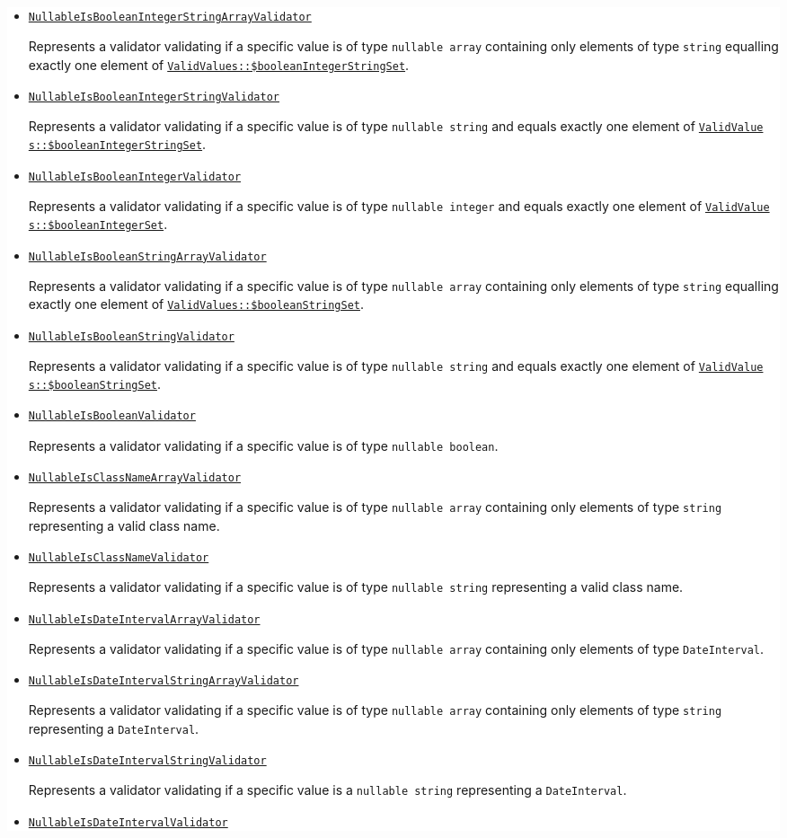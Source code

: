 * [`NullableIsBooleanIntegerStringArrayValidator`][srclink-NullableIsBooleanIntegerStringArrayValidator]

  Represents a validator validating if a specific value is of type `nullable array` containing only elements of type `string` equalling exactly one element of [`ValidValues::$booleanIntegerStringSet`][srclink-ValidValues-booleanIntegerStringSet].

* [`NullableIsBooleanIntegerStringValidator`][srclink-NullableIsBooleanIntegerStringValidator]

  Represents a validator validating if a specific value is of type `nullable string` and equals exactly one element of [`ValidValues::$booleanIntegerStringSet`][srclink-ValidValues-booleanIntegerStringSet].

* [`NullableIsBooleanIntegerValidator`][srclink-NullableIsBooleanIntegerValidator]

  Represents a validator validating if a specific value is of type `nullable integer` and equals exactly one element of [`ValidValues::$booleanIntegerSet`][srclink-ValidValues-booleanIntegerSet].

* [`NullableIsBooleanStringArrayValidator`][srclink-NullableIsBooleanStringArrayValidator]

  Represents a validator validating if a specific value is of type `nullable array` containing only elements of type `string` equalling exactly one element of [`ValidValues::$booleanStringSet`][srclink-ValidValues-booleanStringSet].

* [`NullableIsBooleanStringValidator`][srclink-NullableIsBooleanStringValidator]

  Represents a validator validating if a specific value is of type `nullable string` and equals exactly one element of [`ValidValues::$booleanStringSet`][srclink-ValidValues-booleanStringSet].

* [`NullableIsBooleanValidator`][srclink-NullableIsBooleanValidator]

  Represents a validator validating if a specific value is of type `nullable boolean`.

* [`NullableIsClassNameArrayValidator`][srclink-NullableIsClassNameArrayValidator]

  Represents a validator validating if a specific value is of type `nullable array` containing only elements of type `string` representing a valid class name.

* [`NullableIsClassNameValidator`][srclink-NullableIsClassNameValidator]

  Represents a validator validating if a specific value is of type `nullable string` representing a valid class name.

* [`NullableIsDateIntervalArrayValidator`][srclink-NullableIsDateIntervalArrayValidator]

  Represents a validator validating if a specific value is of type `nullable array` containing only elements of type `DateInterval`.

* [`NullableIsDateIntervalStringArrayValidator`][srclink-NullableIsDateIntervalStringArrayValidator]

  Represents a validator validating if a specific value is of type `nullable array` containing only elements of type `string` representing a `DateInterval`.

* [`NullableIsDateIntervalStringValidator`][srclink-NullableIsDateIntervalStringValidator]

  Represents a validator validating if a specific value is a `nullable string` representing a `DateInterval`.

* [`NullableIsDateIntervalValidator`][srclink-NullableIsDateIntervalValidator]


[srclink-ValidValues-booleanIntegerSet]: /src/Validators/ValidValues.php#L44
[srclink-ValidValues-booleanStringSet]: /src/Validators/ValidValues.php#L68
[srclink-ValidValues-booleanIntegerStringSet]: /src/Validators/ValidValues.php#L92
[srclink-ValidValues-regExBinaryString]: /src/Validators/ValidValues.php#L102
[srclink-ValidValues-regExIntegerString]: /src/Validators/ValidValues.php#L109
[srclink-ValidValues-regExFloatString]: /src/Validators/ValidValues.php#L116
[srclink-AbstractArrayRelatedValidator]: /src/Validators/AbstractArrayRelatedValidator.php
[srclink-AbstractBackedEnumNameRelatedValidator]: /src/Validators/AbstractBackedEnumNameRelatedValidator.php
[srclink-AbstractIntegerBackedEnumNameRelatedValidator]: /src/Validators/AbstractIntegerBackedEnumNameRelatedValidator.php
[srclink-AbstractStringBackedEnumNameRelatedValidator]: /src/Validators/AbstractStringBackedEnumNameRelatedValidator.php
[srclink-AbstractInterfaceNameRelatedValidator]: /src/Validators/AbstractInterfaceNameRelatedValidator.php
[srclink-AbstractClassNameRelatedValidator]: /src/Validators/AbstractClassNameRelatedValidator.php
[srclink-AbstractInterfaceOrClassNameRelatedValidator]: /src/Validators/AbstractInterfaceOrClassNameRelatedValidator.php
[srclink-AbstractInterfaceClassOrEnumNameRelatedValidator]: /src/Validators/AbstractInterfaceClassOrEnumNameRelatedValidator.php
[srclink-AbstractDateTimeFormatRelatedValidator]: /src/Validators/AbstractDateTimeFormatRelatedValidator.php
[srclink-AbstractRegularExpressionRelatedValidator]: /src/Validators/AbstractRegularExpressionRelatedValidator.php
[srclink-AbstractValidatorsRelatedValidator]: /src/Validators/AbstractValidatorsRelatedValidator.php
[srclink-MappedValidators-AbstractValidatorMappingsRelatedValidator]: /src/Validators/MappedValidators/AbstractValidatorMappingsRelatedValidator.php
[srclink-IsArrayValidator]: /src/Validators/IsArrayValidator.php
[srclink-IsBackedEnumArrayValidator]: /src/Validators/IsBackedEnumArrayValidator.php
[srclink-IsBackedEnumNameArrayValidator]: /src/Validators/IsBackedEnumNameArrayValidator.php
[srclink-IsBackedEnumNameValidator]: /src/Validators/IsBackedEnumNameValidator.php
[srclink-IsBackedEnumValidator]: /src/Validators/IsBackedEnumValidator.php
[srclink-IsBinaryStringArrayValidator]: /src/Validators/IsBinaryStringArrayValidator.php
[srclink-IsBinaryStringValidator]: /src/Validators/IsBinaryStringValidator.php
[srclink-IsBooleanArrayValidator]: /src/Validators/IsBooleanArrayValidator.php
[srclink-IsBooleanIntegerArrayValidator]: /src/Validators/IsBooleanIntegerArrayValidator.php
[srclink-IsBooleanIntegerStringArrayValidator]: /src/Validators/IsBooleanIntegerStringArrayValidator.php
[srclink-IsBooleanIntegerStringValidator]: /src/Validators/IsBooleanIntegerStringValidator.php
[srclink-IsBooleanIntegerValidator]: /src/Validators/IsBooleanIntegerValidator.php
[srclink-IsBooleanStringArrayValidator]: /src/Validators/IsBooleanStringArrayValidator.php
[srclink-IsBooleanStringValidator]: /src/Validators/IsBooleanStringValidator.php
[srclink-IsBooleanValidator]: /src/Validators/IsBooleanValidator.php
[srclink-IsClassNameArrayValidator]: /src/Validators/IsClassNameArrayValidator.php
[srclink-IsClassNameValidator]: /src/Validators/IsClassNameValidator.php
[srclink-IsDateIntervalArrayValidator]: /src/Validators/IsDateIntervalArrayValidator.php
[srclink-IsDateIntervalStringArrayValidator]: /src/Validators/IsDateIntervalStringArrayValidator.php
[srclink-IsDateIntervalStringValidator]: /src/Validators/IsDateIntervalStringValidator.php
[srclink-IsDateIntervalValidator]: /src/Validators/IsDateIntervalValidator.php
[srclink-IsDateTimeArrayValidator]: /src/Validators/IsDateTimeArrayValidator.php
[srclink-IsDateTimeImmutableArrayValidator]: /src/Validators/IsDateTimeImmutableArrayValidator.php
[srclink-IsDateTimeImmutableValidator]: /src/Validators/IsDateTimeImmutableValidator.php
[srclink-IsDateTimeStringArrayByFormatValidator]: /src/Validators/IsDateTimeStringArrayByFormatValidator.php
[srclink-IsDateTimeStringArrayValidator]: /src/Validators/IsDateTimeStringArrayValidator.php
[srclink-IsDateTimeStringByFormatValidator]: /src/Validators/IsDateTimeStringByFormatValidator.php
[srclink-IsDateTimeStringValidator]: /src/Validators/IsDateTimeStringValidator.php
[srclink-IsDateTimeValidator]: /src/Validators/IsDateTimeValidator.php
[srclink-IsEnumArrayValidator]: /src/Validators/IsEnumArrayValidator.php
[srclink-IsEnumNameArrayValidator]: /src/Validators/IsEnumNameArrayValidator.php
[srclink-IsEnumNameValidator]: /src/Validators/IsEnumNameValidator.php
[srclink-IsEnumValidator]: /src/Validators/IsEnumValidator.php
[srclink-IsFloatArrayValidator]: /src/Validators/IsFloatArrayValidator.php
[srclink-IsFloatStringArrayValidator]: /src/Validators/IsFloatStringArrayValidator.php
[srclink-IsFloatStringValidator]: /src/Validators/IsFloatStringValidator.php
[srclink-IsFloatValidator]: /src/Validators/IsFloatValidator.php
[srclink-IsInArrayValidator]: /src/Validators/IsInArrayValidator.php
[srclink-IsInBackedEnumValuesArrayValidator]: /src/Validators/IsInBackedEnumValuesArrayValidator.php
[srclink-IsInBackedEnumValuesValidator]: /src/Validators/IsInBackedEnumValuesValidator.php
[srclink-IsInClassConstantsArrayValidator]: /src/Validators/IsInClassConstantsArrayValidator.php
[srclink-IsInClassConstantsValidator]: /src/Validators/IsInClassConstantsValidator.php
[srclink-IsInIntegerBackedEnumValuesArrayValidator]: /src/Validators/IsInIntegerBackedEnumValuesArrayValidator.php
[srclink-IsInIntegerBackedEnumValuesValidator]: /src/Validators/IsInIntegerBackedEnumValuesValidator.php
[srclink-IsInInterfaceConstantsArrayValidator]: /src/Validators/IsInInterfaceConstantsArrayValidator.php
[srclink-IsInInterfaceConstantsValidator]: /src/Validators/IsInInterfaceConstantsValidator.php
[srclink-IsInInterfaceOrClassConstantsArrayValidator]: /src/Validators/IsInInterfaceOrClassConstantsArrayValidator.php
[srclink-IsInInterfaceOrClassConstantsValidator]: /src/Validators/IsInInterfaceOrClassConstantsValidator.php
[srclink-IsInstanceOfArrayValidator]: /src/Validators/IsInstanceOfArrayValidator.php
[srclink-IsInstanceOfValidator]: /src/Validators/IsInstanceOfValidator.php
[srclink-IsInStringBackedEnumValuesArrayValidator]: /src/Validators/IsInStringBackedEnumValuesArrayValidator.php
[srclink-IsInStringBackedEnumValuesValidator]: /src/Validators/IsInStringBackedEnumValuesValidator.php
[srclink-IsIntegerArrayValidator]: /src/Validators/IsIntegerArrayValidator.php
[srclink-IsIntegerBackedEnumArrayValidator]: /src/Validators/IsIntegerBackedEnumArrayValidator.php
[srclink-IsIntegerBackedEnumNameArrayValidator]: /src/Validators/IsIntegerBackedEnumNameArrayValidator.php
[srclink-IsIntegerBackedEnumNameValidator]: /src/Validators/IsIntegerBackedEnumNameValidator.php
[srclink-IsIntegerBackedEnumValidator]: /src/Validators/IsIntegerBackedEnumValidator.php
[srclink-IsIntegerStringArrayValidator]: /src/Validators/IsIntegerStringArrayValidator.php
[srclink-IsIntegerStringValidator]: /src/Validators/IsIntegerStringValidator.php
[srclink-IsIntegerValidator]: /src/Validators/IsIntegerValidator.php
[srclink-IsInterfaceClassEnumOrTraitNameArrayValidator]: /src/Validators/IsInterfaceClassEnumOrTraitNameArrayValidator.php
[srclink-IsInterfaceClassEnumOrTraitNameValidator]: /src/Validators/IsInterfaceClassEnumOrTraitNameValidator.php
[srclink-IsInterfaceClassOrEnumNameArrayValidator]: /src/Validators/IsInterfaceClassOrEnumNameArrayValidator.php
[srclink-IsInterfaceClassOrEnumNameValidator]: /src/Validators/IsInterfaceClassOrEnumNameValidator.php
[srclink-IsInterfaceNameArrayValidator]: /src/Validators/IsInterfaceNameArrayValidator.php
[srclink-IsInterfaceNameValidator]: /src/Validators/IsInterfaceNameValidator.php
[srclink-IsInterfaceOrClassNameArrayValidator]: /src/Validators/IsInterfaceOrClassNameArrayValidator.php
[srclink-IsInterfaceOrClassNameValidator]: /src/Validators/IsInterfaceOrClassNameValidator.php
[srclink-IsMatchingRegularExpressionArrayValidator]: /src/Validators/IsMatchingRegularExpressionArrayValidator.php
[srclink-IsMatchingRegularExpressionValidator]: /src/Validators/IsMatchingRegularExpressionValidator.php
[srclink-IsNonEmptyStringArrayValidator]: /src/Validators/IsNonEmptyStringArrayValidator.php
[srclink-IsNonEmptyStringValidator]: /src/Validators/IsNonEmptyStringValidator.php
[srclink-IsNullArrayValidator]: /src/Validators/IsNullArrayValidator.php
[srclink-IsNullStringArrayValidator]: /src/Validators/IsNullStringArrayValidator.php
[srclink-IsNullStringValidator]: /src/Validators/IsNullStringValidator.php
[srclink-IsNullValidator]: /src/Validators/IsNullValidator.php
[srclink-IsObjectArrayValidator]: /src/Validators/IsObjectArrayValidator.php
[srclink-IsObjectValidator]: /src/Validators/IsObjectValidator.php
[srclink-IsRegularExpressionArrayValidator]: /src/Validators/IsRegularExpressionArrayValidator.php
[srclink-IsRegularExpressionValidator]: /src/Validators/IsRegularExpressionValidator.php
[srclink-IsScalarArrayValidator]: /src/Validators/IsScalarArrayValidator.php
[srclink-IsScalarValidator]: /src/Validators/IsScalarValidator.php
[srclink-IsStringArrayValidator]: /src/Validators/IsStringArrayValidator.php
[srclink-IsStringBackedEnumArrayValidator]: /src/Validators/IsStringBackedEnumArrayValidator.php
[srclink-IsStringBackedEnumNameArrayValidator]: /src/Validators/IsStringBackedEnumNameArrayValidator.php
[srclink-IsStringBackedEnumNameValidator]: /src/Validators/IsStringBackedEnumNameValidator.php
[srclink-IsStringBackedEnumValidator]: /src/Validators/IsStringBackedEnumValidator.php
[srclink-IsStringValidator]: /src/Validators/IsStringValidator.php
[srclink-IsSubClassOfArrayValidator]: /src/Validators/IsSubClassOfArrayValidator.php
[srclink-IsSubClassOfValidator]: /src/Validators/IsSubClassOfValidator.php
[srclink-IsTraitNameArrayValidator]: /src/Validators/IsTraitNameArrayValidator.php
[srclink-IsTraitNameValidator]: /src/Validators/IsTraitNameValidator.php
[srclink-NullableIsArrayValidator]: /src/Validators/NullableIsArrayValidator.php
[srclink-NullableIsBackedEnumArrayValidator]: /src/Validators/NullableIsBackedEnumArrayValidator.php
[srclink-NullableIsBackedEnumNameArrayValidator]: /src/Validators/NullableIsBackedEnumNameArrayValidator.php
[srclink-NullableIsBackedEnumNameValidator]: /src/Validators/NullableIsBackedEnumNameValidator.php
[srclink-NullableIsBackedEnumValidator]: /src/Validators/NullableIsBackedEnumValidator.php
[srclink-NullableIsBinaryStringArrayValidator]: /src/Validators/NullableIsBinaryStringArrayValidator.php
[srclink-NullableIsBinaryStringValidator]: /src/Validators/NullableIsBinaryStringValidator.php
[srclink-NullableIsBooleanArrayValidator]: /src/Validators/NullableIsBooleanArrayValidator.php
[srclink-NullableIsBooleanIntegerArrayValidator]: /src/Validators/NullableIsBooleanIntegerArrayValidator.php
[srclink-NullableIsBooleanIntegerStringArrayValidator]: /src/Validators/NullableIsBooleanIntegerStringArrayValidator.php
[srclink-NullableIsBooleanIntegerStringValidator]: /src/Validators/NullableIsBooleanIntegerStringValidator.php
[srclink-NullableIsBooleanIntegerValidator]: /src/Validators/NullableIsBooleanIntegerValidator.php
[srclink-NullableIsBooleanStringArrayValidator]: /src/Validators/NullableIsBooleanStringArrayValidator.php
[srclink-NullableIsBooleanStringValidator]: /src/Validators/NullableIsBooleanStringValidator.php
[srclink-NullableIsBooleanValidator]: /src/Validators/NullableIsBooleanValidator.php
[srclink-NullableIsClassNameArrayValidator]: /src/Validators/NullableIsClassNameArrayValidator.php
[srclink-NullableIsClassNameValidator]: /src/Validators/NullableIsClassNameValidator.php
[srclink-NullableIsDateIntervalArrayValidator]: /src/Validators/NullableIsDateIntervalArrayValidator.php
[srclink-NullableIsDateIntervalStringArrayValidator]: /src/Validators/NullableIsDateIntervalStringArrayValidator.php
[srclink-NullableIsDateIntervalStringValidator]: /src/Validators/NullableIsDateIntervalStringValidator.php
[srclink-NullableIsDateIntervalValidator]: /src/Validators/NullableIsDateIntervalValidator.php
[srclink-NullableIsDateTimeArrayValidator]: /src/Validators/NullableIsDateTimeArrayValidator.php
[srclink-NullableIsDateTimeImmutableArrayValidator]: /src/Validators/NullableIsDateTimeImmutableArrayValidator.php
[srclink-NullableIsDateTimeImmutableValidator]: /src/Validators/NullableIsDateTimeImmutableValidator.php
[srclink-NullableIsDateTimeStringArrayByFormatValidator]: /src/Validators/NullableIsDateTimeStringArrayByFormatValidator.php
[srclink-NullableIsDateTimeStringArrayValidator]: /src/Validators/NullableIsDateTimeStringArrayValidator.php
[srclink-NullableIsDateTimeStringByFormatValidator]: /src/Validators/NullableIsDateTimeStringByFormatValidator.php
[srclink-NullableIsDateTimeStringValidator]: /src/Validators/NullableIsDateTimeStringValidator.php
[srclink-NullableIsDateTimeValidator]: /src/Validators/NullableIsDateTimeValidator.php
[srclink-NullableIsEnumArrayValidator]: /src/Validators/NullableIsEnumArrayValidator.php
[srclink-NullableIsEnumNameArrayValidator]: /src/Validators/NullableIsEnumNameArrayValidator.php
[srclink-NullableIsEnumNameValidator]: /src/Validators/NullableIsEnumNameValidator.php
[srclink-NullableIsEnumValidator]: /src/Validators/NullableIsEnumValidator.php
[srclink-NullableIsFloatArrayValidator]: /src/Validators/NullableIsFloatArrayValidator.php
[srclink-NullableIsFloatStringArrayValidator]: /src/Validators/NullableIsFloatStringArrayValidator.php
[srclink-NullableIsFloatStringValidator]: /src/Validators/NullableIsFloatStringValidator.php
[srclink-NullableIsFloatValidator]: /src/Validators/NullableIsFloatValidator.php
[srclink-NullableIsInArrayValidator]: /src/Validators/NullableIsInArrayValidator.php
[srclink-NullableIsInBackedEnumValuesArrayValidator]: /src/Validators/NullableIsInBackedEnumValuesArrayValidator.php
[srclink-NullableIsInBackedEnumValuesValidator]: /src/Validators/NullableIsInBackedEnumValuesValidator.php
[srclink-NullableIsInClassConstantsArrayValidator]: /src/Validators/NullableIsInClassConstantsArrayValidator.php
[srclink-NullableIsInClassConstantsValidator]: /src/Validators/NullableIsInClassConstantsValidator.php
[srclink-NullableIsInIntegerBackedEnumValuesArrayValidator]: /src/Validators/NullableIsInIntegerBackedEnumValuesArrayValidator.php
[srclink-NullableIsInIntegerBackedEnumValuesValidator]: /src/Validators/NullableIsInIntegerBackedEnumValuesValidator.php
[srclink-NullableIsInInterfaceConstantsArrayValidator]: /src/Validators/NullableIsInInterfaceConstantsArrayValidator.php
[srclink-NullableIsInInterfaceConstantsValidator]: /src/Validators/NullableIsInInterfaceConstantsValidator.php
[srclink-NullableIsInInterfaceOrClassConstantsArrayValidator]: /src/Validators/NullableIsInInterfaceOrClassConstantsArrayValidator.php
[srclink-NullableIsInInterfaceOrClassConstantsValidator]: /src/Validators/NullableIsInInterfaceOrClassConstantsValidator.php
[srclink-NullableIsInstanceOfArrayValidator]: /src/Validators/NullableIsInstanceOfArrayValidator.php
[srclink-NullableIsInstanceOfValidator]: /src/Validators/NullableIsInstanceOfValidator.php
[srclink-NullableIsInStringBackedEnumValuesArrayValidator]: /src/Validators/NullableIsInStringBackedEnumValuesArrayValidator.php
[srclink-NullableIsInStringBackedEnumValuesValidator]: /src/Validators/NullableIsInStringBackedEnumValuesValidator.php
[srclink-NullableIsIntegerArrayValidator]: /src/Validators/NullableIsIntegerArrayValidator.php
[srclink-NullableIsIntegerBackedEnumArrayValidator]: /src/Validators/NullableIsIntegerBackedEnumArrayValidator.php
[srclink-NullableIsIntegerBackedEnumNameArrayValidator]: /src/Validators/NullableIsIntegerBackedEnumNameArrayValidator.php
[srclink-NullableIsIntegerBackedEnumNameValidator]: /src/Validators/NullableIsIntegerBackedEnumNameValidator.php
[srclink-NullableIsIntegerBackedEnumValidator]: /src/Validators/NullableIsIntegerBackedEnumValidator.php
[srclink-NullableIsIntegerStringArrayValidator]: /src/Validators/NullableIsIntegerStringArrayValidator.php
[srclink-NullableIsIntegerStringValidator]: /src/Validators/NullableIsIntegerStringValidator.php
[srclink-NullableIsIntegerValidator]: /src/Validators/NullableIsIntegerValidator.php
[srclink-NullableIsInterfaceClassEnumOrTraitNameArrayValidator]: /src/Validators/NullableIsInterfaceClassEnumOrTraitNameArrayValidator.php
[srclink-NullableIsInterfaceClassEnumOrTraitNameValidator]: /src/Validators/NullableIsInterfaceClassEnumOrTraitNameValidator.php
[srclink-NullableIsInterfaceClassOrEnumNameArrayValidator]: /src/Validators/NullableIsInterfaceClassOrEnumNameArrayValidator.php
[srclink-NullableIsInterfaceClassOrEnumNameValidator]: /src/Validators/NullableIsInterfaceClassOrEnumNameValidator.php
[srclink-NullableIsInterfaceNameArrayValidator]: /src/Validators/NullableIsInterfaceNameArrayValidator.php
[srclink-NullableIsInterfaceNameValidator]: /src/Validators/NullableIsInterfaceNameValidator.php
[srclink-NullableIsInterfaceOrClassNameArrayValidator]: /src/Validators/NullableIsInterfaceOrClassNameArrayValidator.php
[srclink-NullableIsInterfaceOrClassNameValidator]: /src/Validators/NullableIsInterfaceOrClassNameValidator.php
[srclink-NullableIsMatchingRegularExpressionArrayValidator]: /src/Validators/NullableIsMatchingRegularExpressionArrayValidator.php
[srclink-NullableIsMatchingRegularExpressionValidator]: /src/Validators/NullableIsMatchingRegularExpressionValidator.php
[srclink-NullableIsNonEmptyStringArrayValidator]: /src/Validators/NullableIsNonEmptyStringArrayValidator.php
[srclink-NullableIsNonEmptyStringValidator]: /src/Validators/NullableIsNonEmptyStringValidator.php
[srclink-NullableIsNullArrayValidator]: /src/Validators/NullableIsNullArrayValidator.php
[srclink-NullableIsNullStringArrayValidator]: /src/Validators/NullableIsNullStringArrayValidator.php
[srclink-NullableIsNullStringValidator]: /src/Validators/NullableIsNullStringValidator.php
[srclink-NullableIsObjectArrayValidator]: /src/Validators/NullableIsObjectArrayValidator.php
[srclink-NullableIsObjectValidator]: /src/Validators/NullableIsObjectValidator.php
[srclink-NullableIsRegularExpressionArrayValidator]: /src/Validators/NullableIsRegularExpressionArrayValidator.php
[srclink-NullableIsRegularExpressionValidator]: /src/Validators/NullableIsRegularExpressionValidator.php
[srclink-NullableIsScalarArrayValidator]: /src/Validators/NullableIsScalarArrayValidator.php
[srclink-NullableIsScalarValidator]: /src/Validators/NullableIsScalarValidator.php
[srclink-NullableIsStringArrayValidator]: /src/Validators/NullableIsStringArrayValidator.php
[srclink-NullableIsStringBackedEnumArrayValidator]: /src/Validators/NullableIsStringBackedEnumArrayValidator.php
[srclink-NullableIsStringBackedEnumNameArrayValidator]: /src/Validators/NullableIsStringBackedEnumNameArrayValidator.php
[srclink-NullableIsStringBackedEnumNameValidator]: /src/Validators/NullableIsStringBackedEnumNameValidator.php
[srclink-NullableIsStringBackedEnumValidator]: /src/Validators/NullableIsStringBackedEnumValidator.php
[srclink-NullableIsStringValidator]: /src/Validators/NullableIsStringValidator.php
[srclink-NullableIsSubClassOfArrayValidator]: /src/Validators/NullableIsSubClassOfArrayValidator.php
[srclink-NullableIsSubClassOfValidator]: /src/Validators/NullableIsSubClassOfValidator.php
[srclink-NullableIsTraitNameArrayValidator]: /src/Validators/NullableIsTraitNameArrayValidator.php
[srclink-NullableIsTraitNameValidator]: /src/Validators/NullableIsTraitNameValidator.php
[srclink-ValidatorChain]: /src/Validators/ValidatorChain.php
[srclink-NullableValidatorChain]: /src/Validators/NullableValidatorChain.php
[srclink-MappedValidators-MappedArrayValidator]: /src/Validators/MappedValidators/MappedArrayValidator.php
[srclink-MappedValidators-NullableMappedArrayValidator]: /src/Validators/MappedValidators/NullableMappedArrayValidator.php
[srclink-MappedValidators-MappedObjectValidator]: /src/Validators/MappedValidators/MappedObjectValidator.php
[srclink-MappedValidators-NullableMappedObjectValidator]: /src/Validators/MappedValidators/NullableMappedObjectValidator.php